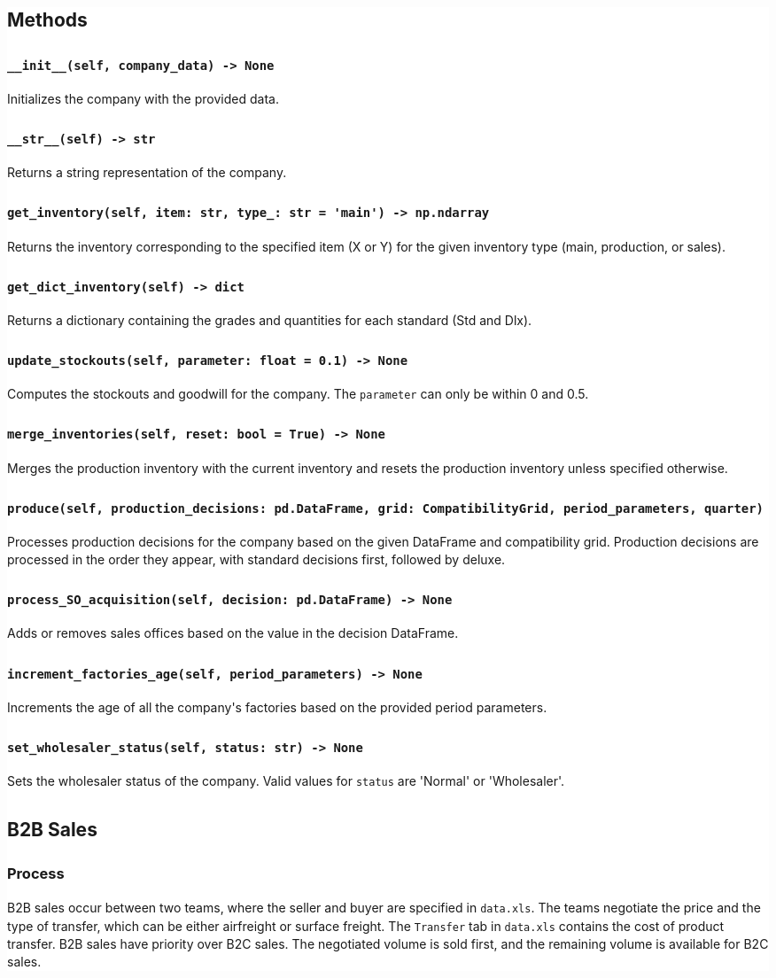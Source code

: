 ## Methods

### `__init__(self, company_data) -> None`
Initializes the company with the provided data.

### `__str__(self) -> str`
Returns a string representation of the company.

### `get_inventory(self, item: str, type_: str = 'main') -> np.ndarray`
Returns the inventory corresponding to the specified item (X or Y) for the given inventory type (main, production, or sales).

### `get_dict_inventory(self) -> dict`
Returns a dictionary containing the grades and quantities for each standard (Std and Dlx).

### `update_stockouts(self, parameter: float = 0.1) -> None`
Computes the stockouts and goodwill for the company. The `parameter` can only be within 0 and 0.5.

### `merge_inventories(self, reset: bool = True) -> None`
Merges the production inventory with the current inventory and resets the production inventory unless specified otherwise.

### `produce(self, production_decisions: pd.DataFrame, grid: CompatibilityGrid, period_parameters, quarter)`
Processes production decisions for the company based on the given DataFrame and compatibility grid. Production decisions are processed in the order they appear, with standard decisions first, followed by deluxe.

### `process_SO_acquisition(self, decision: pd.DataFrame) -> None`
Adds or removes sales offices based on the value in the decision DataFrame.

### `increment_factories_age(self, period_parameters) -> None`
Increments the age of all the company's factories based on the provided period parameters.

### `set_wholesaler_status(self, status: str) -> None`
Sets the wholesaler status of the company. Valid values for `status` are 'Normal' or 'Wholesaler'.



## B2B Sales

### Process

B2B sales occur between two teams, where the seller and buyer are specified in `data.xls`. The teams negotiate the price and the type of transfer, which can be either airfreight or surface freight. The `Transfer` tab in `data.xls` contains the cost of product transfer. B2B sales have priority over B2C sales. The negotiated volume is sold first, and the remaining volume is available for B2C sales.
